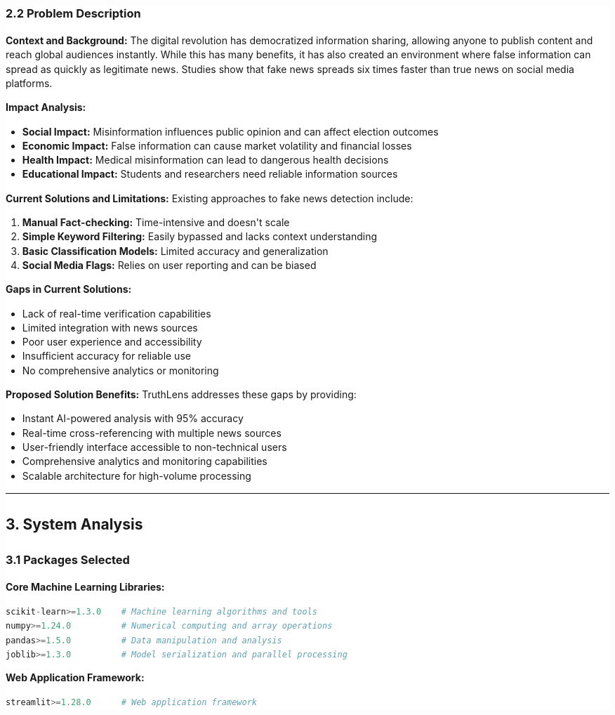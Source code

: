 ### 2.2 Problem Description

**Context and Background:**
The digital revolution has democratized information sharing, allowing anyone to publish content and reach global audiences instantly. While this has many benefits, it has also created an environment where false information can spread as quickly as legitimate news. Studies show that fake news spreads six times faster than true news on social media platforms.

**Impact Analysis:**
- **Social Impact:** Misinformation influences public opinion and can affect election outcomes
- **Economic Impact:** False information can cause market volatility and financial losses
- **Health Impact:** Medical misinformation can lead to dangerous health decisions
- **Educational Impact:** Students and researchers need reliable information sources

**Current Solutions and Limitations:**
Existing approaches to fake news detection include:
1. **Manual Fact-checking:** Time-intensive and doesn't scale
2. **Simple Keyword Filtering:** Easily bypassed and lacks context understanding
3. **Basic Classification Models:** Limited accuracy and generalization
4. **Social Media Flags:** Relies on user reporting and can be biased

**Gaps in Current Solutions:**
- Lack of real-time verification capabilities
- Limited integration with news sources
- Poor user experience and accessibility
- Insufficient accuracy for reliable use
- No comprehensive analytics or monitoring

**Proposed Solution Benefits:**
TruthLens addresses these gaps by providing:
- Instant AI-powered analysis with 95% accuracy
- Real-time cross-referencing with multiple news sources
- User-friendly interface accessible to non-technical users
- Comprehensive analytics and monitoring capabilities
- Scalable architecture for high-volume processing

---

## 3. System Analysis

### 3.1 Packages Selected

**Core Machine Learning Libraries:**
```python
scikit-learn>=1.3.0    # Machine learning algorithms and tools
numpy>=1.24.0          # Numerical computing and array operations
pandas>=1.5.0          # Data manipulation and analysis
joblib>=1.3.0          # Model serialization and parallel processing
```

**Web Application Framework:**
```python
streamlit>=1.28.0      # Web application framework
```
